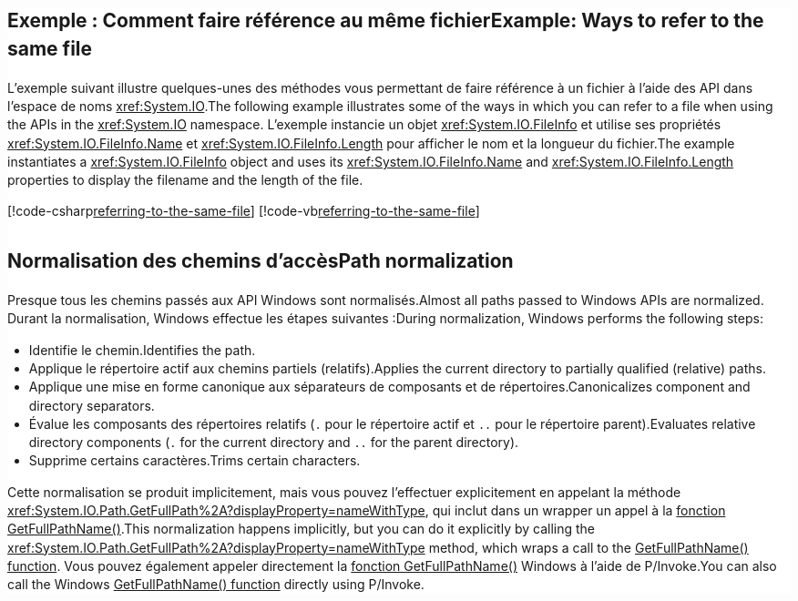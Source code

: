 ## <a name="example-ways-to-refer-to-the-same-file"></a><span data-ttu-id="42d9c-173">Exemple : Comment faire référence au même fichier</span><span class="sxs-lookup"><span data-stu-id="42d9c-173">Example: Ways to refer to the same file</span></span>

<span data-ttu-id="42d9c-174">L’exemple suivant illustre quelques-unes des méthodes vous permettant de faire référence à un fichier à l’aide des API dans l’espace de noms <xref:System.IO>.</span><span class="sxs-lookup"><span data-stu-id="42d9c-174">The following example illustrates some of the ways in which you can refer to a file when using the APIs in the <xref:System.IO> namespace.</span></span> <span data-ttu-id="42d9c-175">L’exemple instancie un objet <xref:System.IO.FileInfo> et utilise ses propriétés <xref:System.IO.FileInfo.Name> et <xref:System.IO.FileInfo.Length> pour afficher le nom et la longueur du fichier.</span><span class="sxs-lookup"><span data-stu-id="42d9c-175">The example instantiates a <xref:System.IO.FileInfo> object and uses its <xref:System.IO.FileInfo.Name> and <xref:System.IO.FileInfo.Length> properties to display the filename and the length of the file.</span></span>

[!code-csharp[referring-to-the-same-file](~/samples/snippets/standard/io/file-names/cs/file-refs.cs)]
[!code-vb[referring-to-the-same-file](~/samples/snippets/standard/io/file-names/vb/file-refs.vb)]

## <a name="path-normalization"></a><span data-ttu-id="42d9c-176">Normalisation des chemins d’accès</span><span class="sxs-lookup"><span data-stu-id="42d9c-176">Path normalization</span></span>

<span data-ttu-id="42d9c-177">Presque tous les chemins passés aux API Windows sont normalisés.</span><span class="sxs-lookup"><span data-stu-id="42d9c-177">Almost all paths passed to Windows APIs are normalized.</span></span> <span data-ttu-id="42d9c-178">Durant la normalisation, Windows effectue les étapes suivantes :</span><span class="sxs-lookup"><span data-stu-id="42d9c-178">During normalization, Windows performs the following steps:</span></span>

- <span data-ttu-id="42d9c-179">Identifie le chemin.</span><span class="sxs-lookup"><span data-stu-id="42d9c-179">Identifies the path.</span></span>
- <span data-ttu-id="42d9c-180">Applique le répertoire actif aux chemins partiels (relatifs).</span><span class="sxs-lookup"><span data-stu-id="42d9c-180">Applies the current directory to partially qualified (relative) paths.</span></span>
- <span data-ttu-id="42d9c-181">Applique une mise en forme canonique aux séparateurs de composants et de répertoires.</span><span class="sxs-lookup"><span data-stu-id="42d9c-181">Canonicalizes component and directory separators.</span></span>
- <span data-ttu-id="42d9c-182">Évalue les composants des répertoires relatifs (`.` pour le répertoire actif et `..` pour le répertoire parent).</span><span class="sxs-lookup"><span data-stu-id="42d9c-182">Evaluates relative directory components (`.` for the current directory and `..` for the parent directory).</span></span>
- <span data-ttu-id="42d9c-183">Supprime certains caractères.</span><span class="sxs-lookup"><span data-stu-id="42d9c-183">Trims certain characters.</span></span>

<span data-ttu-id="42d9c-184">Cette normalisation se produit implicitement, mais vous pouvez l’effectuer explicitement en appelant la méthode <xref:System.IO.Path.GetFullPath%2A?displayProperty=nameWithType>, qui inclut dans un wrapper un appel à la [fonction GetFullPathName()](/windows/desktop/api/fileapi/nf-fileapi-getfullpathnamea).</span><span class="sxs-lookup"><span data-stu-id="42d9c-184">This normalization happens implicitly, but you can do it explicitly by calling the <xref:System.IO.Path.GetFullPath%2A?displayProperty=nameWithType> method, which wraps a call to the  [GetFullPathName() function](/windows/desktop/api/fileapi/nf-fileapi-getfullpathnamea).</span></span> <span data-ttu-id="42d9c-185">Vous pouvez également appeler directement la [fonction GetFullPathName()](/windows/desktop/api/fileapi/nf-fileapi-getfullpathnamea) Windows à l’aide de P/Invoke.</span><span class="sxs-lookup"><span data-stu-id="42d9c-185">You can also call the Windows [GetFullPathName() function](/windows/desktop/api/fileapi/nf-fileapi-getfullpathnamea) directly using P/Invoke.</span></span>
